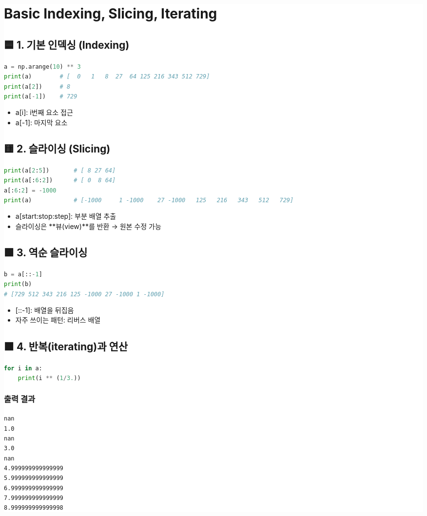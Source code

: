 # Basic Indexing, Slicing, Iterating

## 🟦 1. 기본 인덱싱 (Indexing)
```python
a = np.arange(10) ** 3
print(a)        # [  0   1   8  27  64 125 216 343 512 729]
print(a[2])     # 8
print(a[-1])    # 729

```
- a[i]: i번째 요소 접근
- a[-1]: 마지막 요소

## 🟨 2. 슬라이싱 (Slicing)
```python
print(a[2:5])       # [ 8 27 64]
print(a[:6:2])      # [ 0  8 64]
a[:6:2] = -1000
print(a)            # [-1000     1 -1000    27 -1000   125   216   343   512   729]
```

- a[start:stop:step]: 부분 배열 추출
- 슬라이싱은 **뷰(view)**를 반환 → 원본 수정 가능

## 🟩 3. 역순 슬라이싱
```python
b = a[::-1]
print(b)
# [729 512 343 216 125 -1000 27 -1000 1 -1000]
```

- [::-1]: 배열을 뒤집음
- 자주 쓰이는 패턴: 리버스 배열

## 🟧 4. 반복(iterating)과 연산
```python
for i in a:
    print(i ** (1/3.))
```
###  출력 결과
```
nan
1.0
nan
3.0
nan
4.999999999999999
5.999999999999999
6.999999999999999
7.999999999999999
8.999999999999998
```
